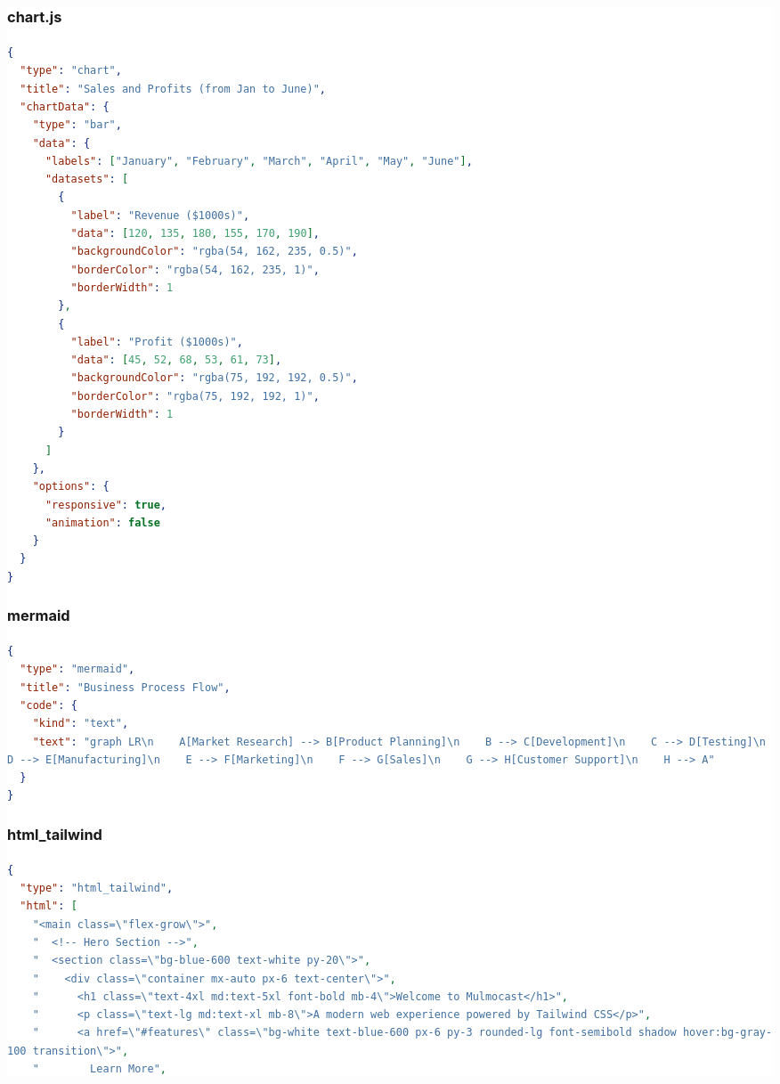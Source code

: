 ### chart.js
```json
{
  "type": "chart",
  "title": "Sales and Profits (from Jan to June)",
  "chartData": {
    "type": "bar",
    "data": {
      "labels": ["January", "February", "March", "April", "May", "June"],
      "datasets": [
        {
          "label": "Revenue ($1000s)",
          "data": [120, 135, 180, 155, 170, 190],
          "backgroundColor": "rgba(54, 162, 235, 0.5)",
          "borderColor": "rgba(54, 162, 235, 1)",
          "borderWidth": 1
        },
        {
          "label": "Profit ($1000s)",
          "data": [45, 52, 68, 53, 61, 73],
          "backgroundColor": "rgba(75, 192, 192, 0.5)",
          "borderColor": "rgba(75, 192, 192, 1)",
          "borderWidth": 1
        }
      ]
    },
    "options": {
      "responsive": true,
      "animation": false
    }
  }
}
```

### mermaid
```json
{
  "type": "mermaid",
  "title": "Business Process Flow",
  "code": {
    "kind": "text",
    "text": "graph LR\n    A[Market Research] --> B[Product Planning]\n    B --> C[Development]\n    C --> D[Testing]\n    D --> E[Manufacturing]\n    E --> F[Marketing]\n    F --> G[Sales]\n    G --> H[Customer Support]\n    H --> A"
  }
}
```

### html_tailwind
```json
{
  "type": "html_tailwind",
  "html": [
    "<main class=\"flex-grow\">",
    "  <!-- Hero Section -->",
    "  <section class=\"bg-blue-600 text-white py-20\">",
    "    <div class=\"container mx-auto px-6 text-center\">",
    "      <h1 class=\"text-4xl md:text-5xl font-bold mb-4\">Welcome to Mulmocast</h1>",
    "      <p class=\"text-lg md:text-xl mb-8\">A modern web experience powered by Tailwind CSS</p>",
    "      <a href=\"#features\" class=\"bg-white text-blue-600 px-6 py-3 rounded-lg font-semibold shadow hover:bg-gray-100 transition\">",
    "        Learn More",
```